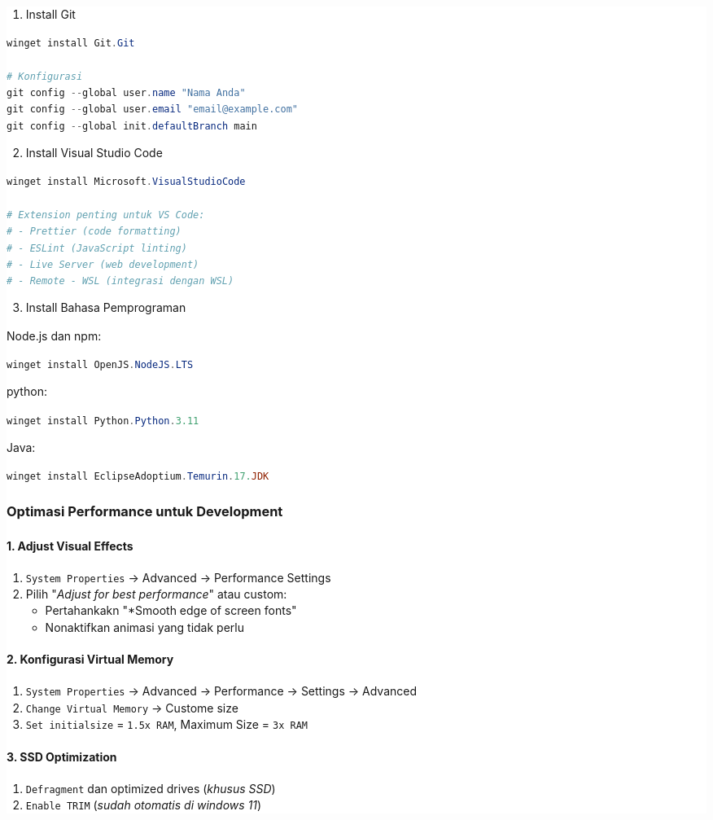 1. Install Git

```PowerShell
winget install Git.Git

# Konfigurasi
git config --global user.name "Nama Anda"
git config --global user.email "email@example.com"
git config --global init.defaultBranch main
```

2. Install Visual Studio Code

```PowerShell
winget install Microsoft.VisualStudioCode

# Extension penting untuk VS Code:
# - Prettier (code formatting)
# - ESLint (JavaScript linting)
# - Live Server (web development)
# - Remote - WSL (integrasi dengan WSL)
```

3. Install Bahasa Pemprograman

Node.js dan npm:

```PowerShell
winget install OpenJS.NodeJS.LTS
```

python:

```PowerShell
winget install Python.Python.3.11
```

Java:

```PowerShell
winget install EclipseAdoptium.Temurin.17.JDK
```

### Optimasi Performance untuk Development
#### 1. Adjust Visual Effects
1. `System Properties` -> Advanced -> Performance Settings
2. Pilih "*Adjust for best performance*" atau custom:
    - Pertahankakn "*Smooth edge of screen fonts"
    - Nonaktifkan animasi yang tidak perlu

#### 2. Konfigurasi Virtual Memory
1. `System Properties` -> Advanced -> Performance -> Settings -> Advanced
2. `Change Virtual Memory` -> Custome size
3. `Set initialsize` = `1.5x RAM`, Maximum Size = `3x RAM`

#### 3. SSD Optimization
1. `Defragment` dan optimized drives (*khusus SSD*)
2. `Enable TRIM` (*sudah otomatis di windows 11*)
